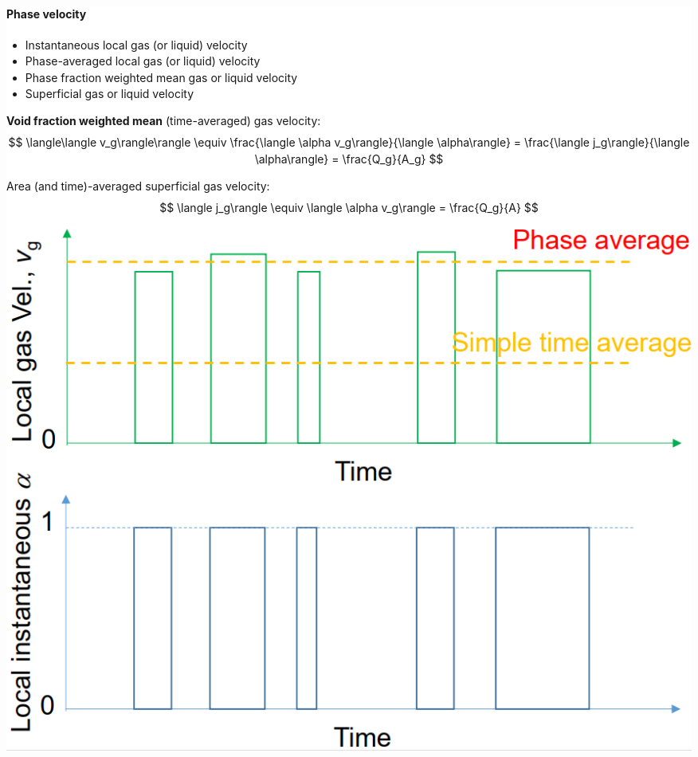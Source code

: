 #### Phase velocity
- Instantaneous local gas (or liquid) velocity
- Phase-averaged local gas (or liquid) velocity
- Phase fraction weighted mean gas or liquid velocity
- Superficial gas or liquid velocity

**Void fraction weighted mean** (time-averaged) gas velocity:
$$
    \langle\langle v_g\rangle\rangle \equiv \frac{\langle \alpha v_g\rangle}{\langle \alpha\rangle} = \frac{\langle j_g\rangle}{\langle \alpha\rangle} = \frac{Q_g}{A_g}
$$

Area (and time)-averaged superficial gas velocity:
$$
    \langle j_g\rangle \equiv \langle \alpha v_g\rangle = \frac{Q_g}{A}
$$

<img src="/fluid_tf6_8_phase_velocity.png" alt="phase velocity" width="100%" align="center">
